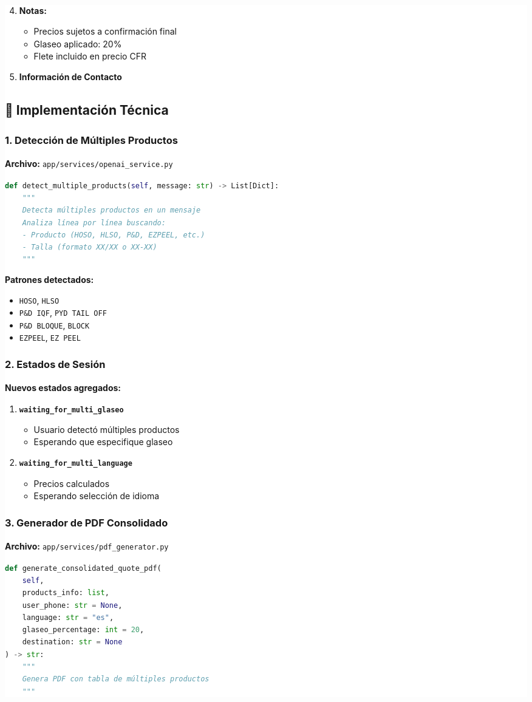 4. **Notas:**
   - Precios sujetos a confirmación final
   - Glaseo aplicado: 20%
   - Flete incluido en precio CFR

5. **Información de Contacto**

## 🔧 Implementación Técnica

### 1. Detección de Múltiples Productos

**Archivo:** `app/services/openai_service.py`

```python
def detect_multiple_products(self, message: str) -> List[Dict]:
    """
    Detecta múltiples productos en un mensaje
    Analiza línea por línea buscando:
    - Producto (HOSO, HLSO, P&D, EZPEEL, etc.)
    - Talla (formato XX/XX o XX-XX)
    """
```

**Patrones detectados:**
- `HOSO`, `HLSO`
- `P&D IQF`, `PYD TAIL OFF`
- `P&D BLOQUE`, `BLOCK`
- `EZPEEL`, `EZ PEEL`

### 2. Estados de Sesión

**Nuevos estados agregados:**

1. **`waiting_for_multi_glaseo`**
   - Usuario detectó múltiples productos
   - Esperando que especifique glaseo

2. **`waiting_for_multi_language`**
   - Precios calculados
   - Esperando selección de idioma

### 3. Generador de PDF Consolidado

**Archivo:** `app/services/pdf_generator.py`

```python
def generate_consolidated_quote_pdf(
    self, 
    products_info: list,
    user_phone: str = None,
    language: str = "es",
    glaseo_percentage: int = 20,
    destination: str = None
) -> str:
    """
    Genera PDF con tabla de múltiples productos
    """
```
